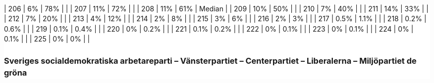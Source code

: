 | 206 | 6% | 78% |  |
| 207 | 11% | 72% |  |
| 208 | 11% | 61% | Median |
| 209 | 10% | 50% |  |
| 210 | 7% | 40% |  |
| 211 | 14% | 33% |  |
| 212 | 7% | 20% |  |
| 213 | 4% | 12% |  |
| 214 | 2% | 8% |  |
| 215 | 3% | 6% |  |
| 216 | 2% | 3% |  |
| 217 | 0.5% | 1.1% |  |
| 218 | 0.2% | 0.6% |  |
| 219 | 0.1% | 0.4% |  |
| 220 | 0% | 0.2% |  |
| 221 | 0.1% | 0.2% |  |
| 222 | 0% | 0.1% |  |
| 223 | 0% | 0.1% |  |
| 224 | 0% | 0.1% |  |
| 225 | 0% | 0% |  |

### Sveriges socialdemokratiska arbetareparti – Vänsterpartiet – Centerpartiet – Liberalerna – Miljöpartiet de gröna
